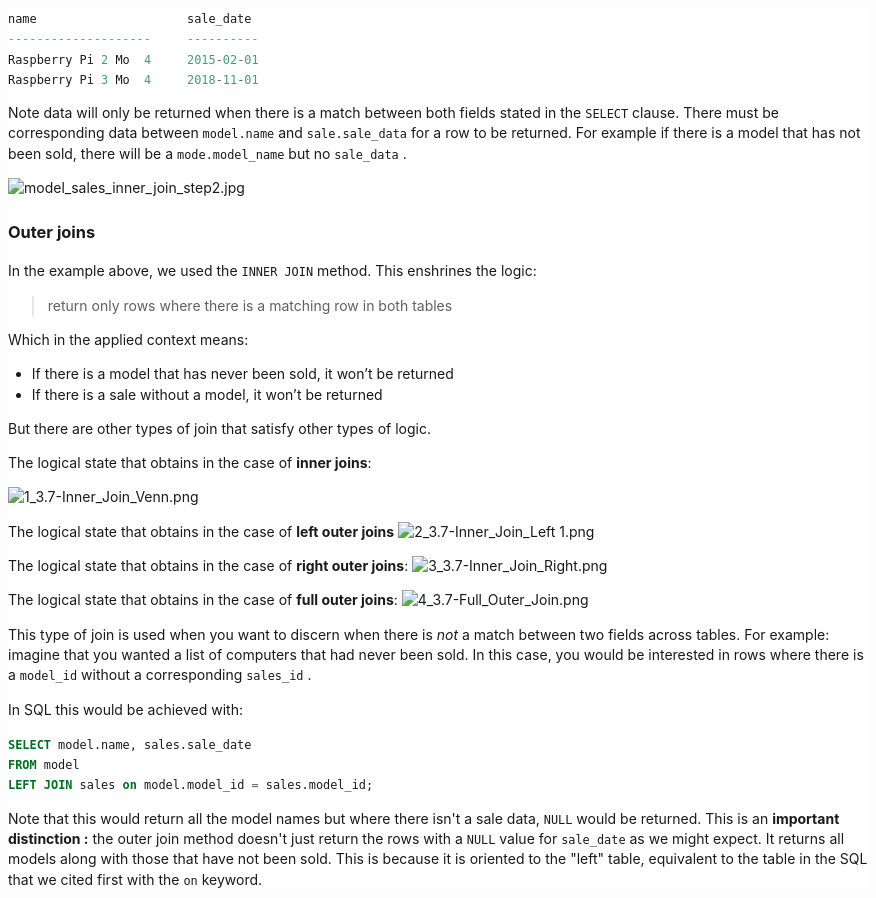 ````sql
name                     sale_date  
--------------------     ----------  
Raspberry Pi 2 Mo  4     2015-02-01
Raspberry Pi 3 Mo  4     2018-11-01
````

Note data will only be returned when there is a match between both fields stated in the `SELECT` clause. There must be corresponding data between `model.name` and `sale.sale_data` for a row to be returned. For example if there is a model that has not been sold, there will be a `mode.model_name` but no `sale_data` .

![model_sales_inner_join_step2.jpg](../img/model_sales_inner_join_step2.jpg)

### Outer joins

In the example above, we used the `INNER JOIN` method. This enshrines the logic:

 > 
 > return only rows where there is a matching row in both tables

Which in the applied context means:

* If there is a model that has never been sold, it won’t be returned
* If there is a sale without a model, it won’t be returned

But there are other types of join that satisfy other types of logic.

The logical state that obtains in the case of **inner joins**:

![1_3.7-Inner_Join_Venn.png](../img/1_3.7-Inner_Join_Venn.png)

The logical state that obtains in the case of **left outer joins**
![2_3.7-Inner_Join_Left 1.png](../img/2_3.7-Inner_Join_Left%201.png)

The logical state that obtains in the case of **right outer joins**:
![3_3.7-Inner_Join_Right.png](../img/3_3.7-Inner_Join_Right.png)

The logical state that obtains in the case of **full outer joins**:
![4_3.7-Full_Outer_Join.png](../img/4_3.7-Full_Outer_Join.png)

This type of join is used when you want to discern when there is *not* a match between two fields across tables. For example: imagine that you wanted a list of computers that had never been sold. In this case, you would be interested in rows where there is a `model_id` without a corresponding `sales_id` .

In SQL this would be achieved with:

````sql
SELECT model.name, sales.sale_date
FROM model
LEFT JOIN sales on model.model_id = sales.model_id;
````

Note that this would return all the model names but where there isn't a sale data, `NULL` would be returned. This is an **important distinction :** the outer join method doesn't just return the rows with a `NULL` value for `sale_date` as we might expect. It returns all models along with those that have not been sold. This is because it is oriented to the "left" table, equivalent to the table in the SQL that we cited first with the `on` keyword.
